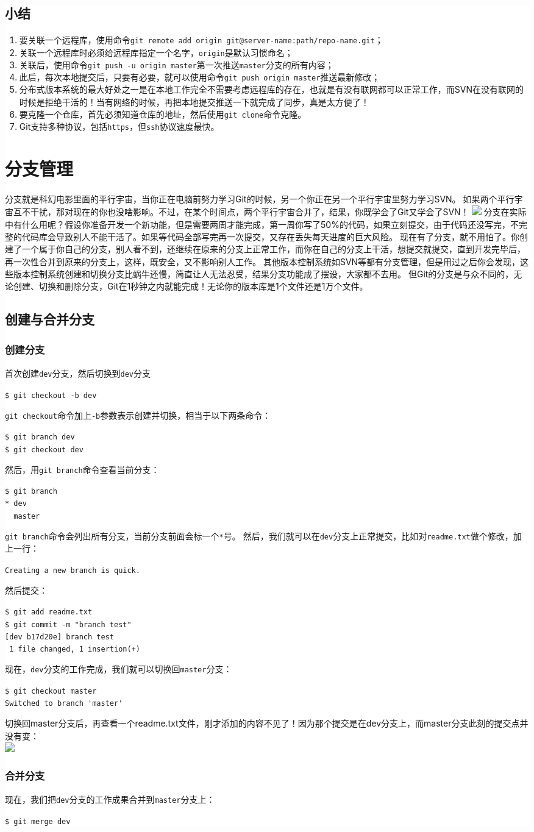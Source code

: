 
## 小结

1. 要关联一个远程库，使用命令`git remote add origin git@server-name:path/repo-name.git`；
2. 关联一个远程库时必须给远程库指定一个名字，`origin`是默认习惯命名；
3. 关联后，使用命令`git push -u origin master`第一次推送`master`分支的所有内容；
4. 此后，每次本地提交后，只要有必要，就可以使用命令`git push origin master`推送最新修改；
5. 分布式版本系统的最大好处之一是在本地工作完全不需要考虑远程库的存在，也就是有没有联网都可以正常工作，而SVN在没有联网的时候是拒绝干活的！当有网络的时候，再把本地提交推送一下就完成了同步，真是太方便了！
6. 要克隆一个仓库，首先必须知道仓库的地址，然后使用`git clone`命令克隆。
7. Git支持多种协议，包括`https`，但`ssh`协议速度最快。
# 分支管理
分支就是科幻电影里面的平行宇宙，当你正在电脑前努力学习Git的时候，另一个你正在另一个平行宇宙里努力学习SVN。
如果两个平行宇宙互不干扰，那对现在的你也没啥影响。不过，在某个时间点，两个平行宇宙合并了，结果，你既学会了Git又学会了SVN！
![](https://cdn.nlark.com/yuque/0/2023/png/32665636/1677552703280-49e8004a-f47e-4345-a2cf-d6d10c8fafb9.png#averageHue=%23f9f9f9&clientId=ufd20c8fc-48e0-4&from=paste&id=u920bee9a&originHeight=174&originWidth=509&originalType=url&ratio=1&rotation=0&showTitle=false&status=done&style=none&taskId=ue2bc7e85-0f00-43a3-825d-b4d2d043c75&title=)
分支在实际中有什么用呢？假设你准备开发一个新功能，但是需要两周才能完成，第一周你写了50%的代码，如果立刻提交，由于代码还没写完，不完整的代码库会导致别人不能干活了。如果等代码全部写完再一次提交，又存在丢失每天进度的巨大风险。
现在有了分支，就不用怕了。你创建了一个属于你自己的分支，别人看不到，还继续在原来的分支上正常工作，而你在自己的分支上干活，想提交就提交，直到开发完毕后，再一次性合并到原来的分支上，这样，既安全，又不影响别人工作。
其他版本控制系统如SVN等都有分支管理，但是用过之后你会发现，这些版本控制系统创建和切换分支比蜗牛还慢，简直让人无法忍受，结果分支功能成了摆设，大家都不去用。
但Git的分支是与众不同的，无论创建、切换和删除分支，Git在1秒钟之内就能完成！无论你的版本库是1个文件还是1万个文件。
## 创建与合并分支
### 创建分支
首次创建`dev`分支，然后切换到`dev`分支
```git
$ git checkout -b dev
```
`git checkout`命令加上`-b`参数表示创建并切换，相当于以下两条命令：  
```git
$ git branch dev
$ git checkout dev
```
 然后，用`git branch`命令查看当前分支：  
```git
$ git branch
* dev
  master
```
`git branch`命令会列出所有分支，当前分支前面会标一个`*`号。
然后，我们就可以在`dev`分支上正常提交，比如对`readme.txt`做个修改，加上一行：
```git
Creating a new branch is quick.
```
 然后提交：  
```git
$ git add readme.txt 
$ git commit -m "branch test"
[dev b17d20e] branch test
 1 file changed, 1 insertion(+)
```
 现在，`dev`分支的工作完成，我们就可以切换回`master`分支：  
```git
$ git checkout master
Switched to branch 'master'
```
切换回master分支后，再查看一个readme.txt文件，刚才添加的内容不见了！因为那个提交是在dev分支上，而master分支此刻的提交点并没有变：  
![](https://cdn.nlark.com/yuque/0/2023/png/32665636/1677552974380-a480e114-b0b4-42e3-92bc-7f27f4e1d840.png#averageHue=%23fbfafa&clientId=ufd20c8fc-48e0-4&from=paste&id=u3587250b&originHeight=222&originWidth=419&originalType=url&ratio=1&rotation=0&showTitle=false&status=done&style=none&taskId=u2c4b1ea5-ccca-4c50-a88b-4452949a697&title=)
### 合并分支
现在，我们把`dev`分支的工作成果合并到`master`分支上：
```git
$ git merge dev
```